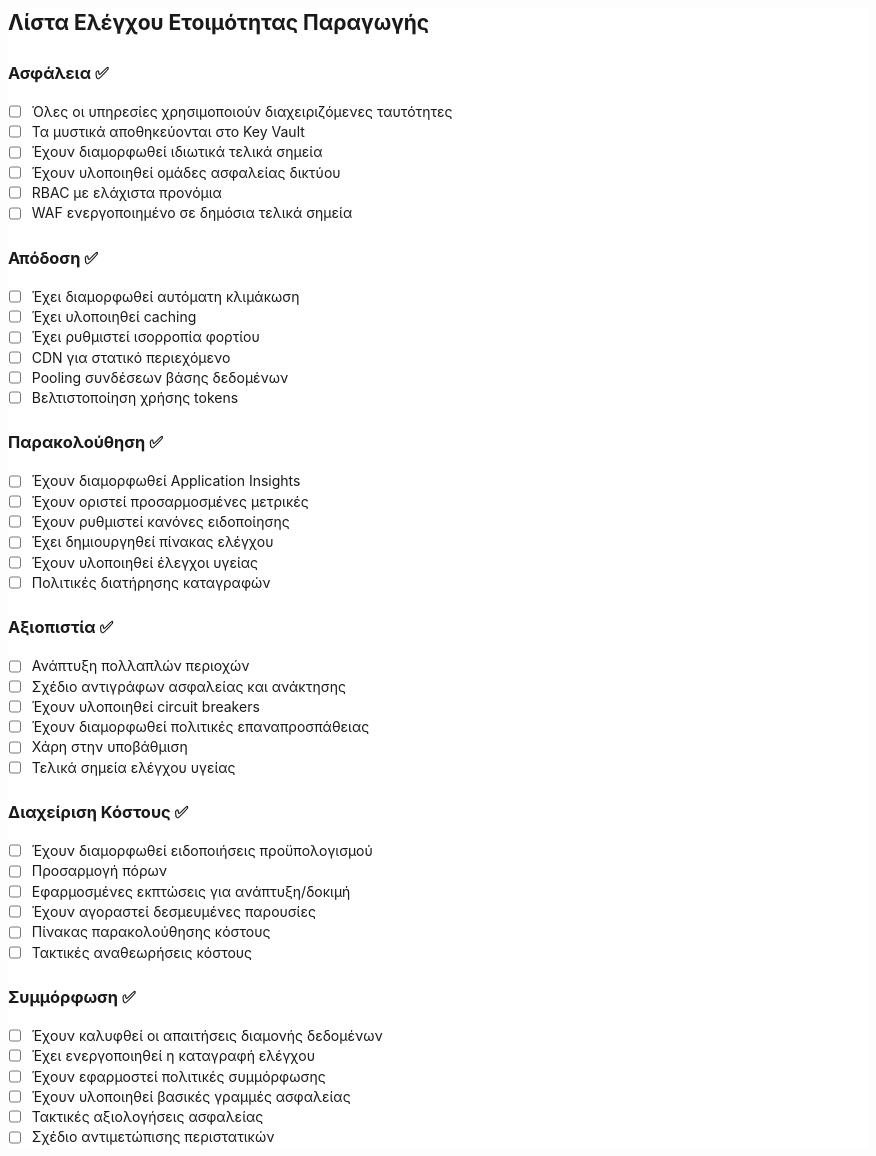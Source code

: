 ## Λίστα Ελέγχου Ετοιμότητας Παραγωγής

### Ασφάλεια ✅
- [ ] Όλες οι υπηρεσίες χρησιμοποιούν διαχειριζόμενες ταυτότητες
- [ ] Τα μυστικά αποθηκεύονται στο Key Vault
- [ ] Έχουν διαμορφωθεί ιδιωτικά τελικά σημεία
- [ ] Έχουν υλοποιηθεί ομάδες ασφαλείας δικτύου
- [ ] RBAC με ελάχιστα προνόμια
- [ ] WAF ενεργοποιημένο σε δημόσια τελικά σημεία

### Απόδοση ✅
- [ ] Έχει διαμορφωθεί αυτόματη κλιμάκωση
- [ ] Έχει υλοποιηθεί caching
- [ ] Έχει ρυθμιστεί ισορροπία φορτίου
- [ ] CDN για στατικό περιεχόμενο
- [ ] Pooling συνδέσεων βάσης δεδομένων
- [ ] Βελτιστοποίηση χρήσης tokens

### Παρακολούθηση ✅
- [ ] Έχουν διαμορφωθεί Application Insights
- [ ] Έχουν οριστεί προσαρμοσμένες μετρικές
- [ ] Έχουν ρυθμιστεί κανόνες ειδοποίησης
- [ ] Έχει δημιουργηθεί πίνακας ελέγχου
- [ ] Έχουν υλοποιηθεί έλεγχοι υγείας
- [ ] Πολιτικές διατήρησης καταγραφών

### Αξιοπιστία ✅
- [ ] Ανάπτυξη πολλαπλών περιοχών
- [ ] Σχέδιο αντιγράφων ασφαλείας και ανάκτησης
- [ ] Έχουν υλοποιηθεί circuit breakers
- [ ] Έχουν διαμορφωθεί πολιτικές επαναπροσπάθειας
- [ ] Χάρη στην υποβάθμιση
- [ ] Τελικά σημεία ελέγχου υγείας

### Διαχείριση Κόστους ✅
- [ ] Έχουν διαμορφωθεί ειδοποιήσεις προϋπολογισμού
- [ ] Προσαρμογή πόρων
- [ ] Εφαρμοσμένες εκπτώσεις για ανάπτυξη/δοκιμή
- [ ] Έχουν αγοραστεί δεσμευμένες παρουσίες
- [ ] Πίνακας παρακολούθησης κόστους
- [ ] Τακτικές αναθεωρήσεις κόστους

### Συμμόρφωση ✅
- [ ] Έχουν καλυφθεί οι απαιτήσεις διαμονής δεδομένων
- [ ] Έχει ενεργοποιηθεί η καταγραφή ελέγχου
- [ ] Έχουν εφαρμοστεί πολιτικές συμμόρφωσης
- [ ] Έχουν υλοποιηθεί βασικές γραμμές ασφαλείας
- [ ] Τακτικές αξιολογήσεις ασφαλείας
- [ ] Σχέδιο αντιμετώπισης περιστατικών
